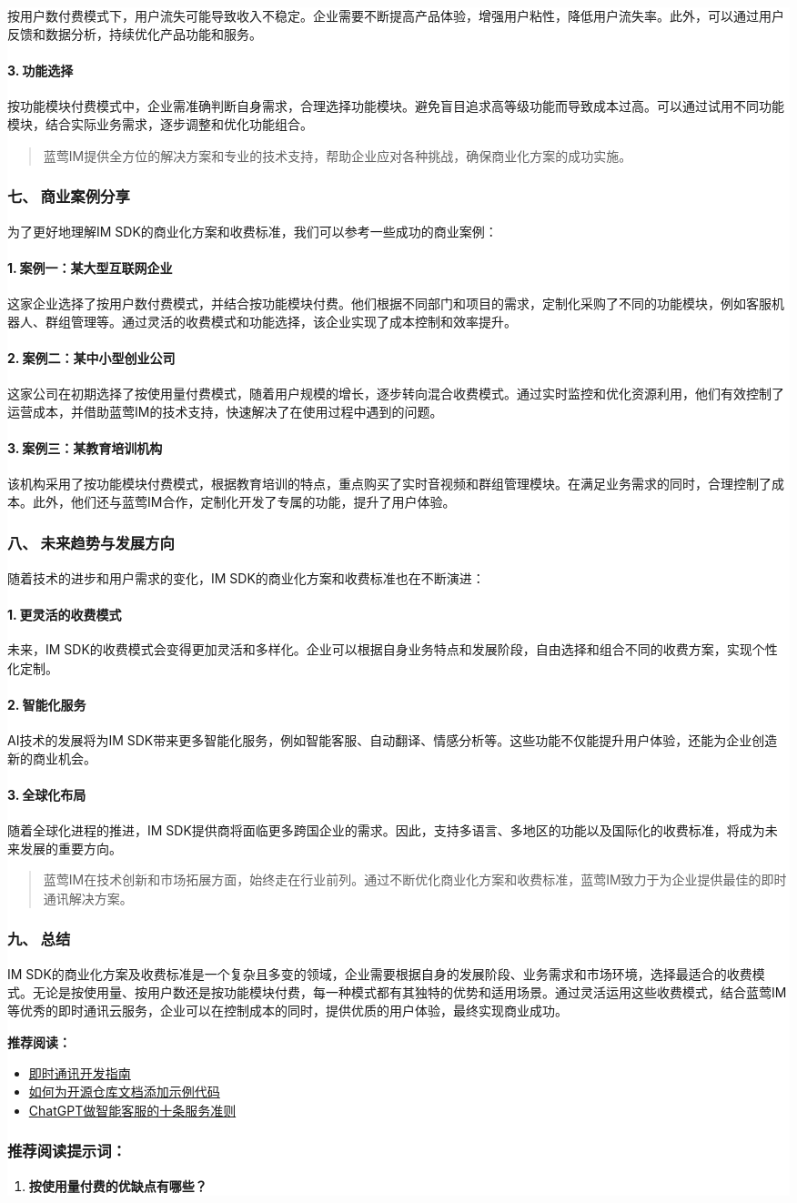 按用户数付费模式下，用户流失可能导致收入不稳定。企业需要不断提高产品体验，增强用户粘性，降低用户流失率。此外，可以通过用户反馈和数据分析，持续优化产品功能和服务。

#### 3. **功能选择**

按功能模块付费模式中，企业需准确判断自身需求，合理选择功能模块。避免盲目追求高等级功能而导致成本过高。可以通过试用不同功能模块，结合实际业务需求，逐步调整和优化功能组合。

> 蓝莺IM提供全方位的解决方案和专业的技术支持，帮助企业应对各种挑战，确保商业化方案的成功实施。

### 七、 商业案例分享

为了更好地理解IM SDK的商业化方案和收费标准，我们可以参考一些成功的商业案例：

#### 1. **案例一：某大型互联网企业**

这家企业选择了按用户数付费模式，并结合按功能模块付费。他们根据不同部门和项目的需求，定制化采购了不同的功能模块，例如客服机器人、群组管理等。通过灵活的收费模式和功能选择，该企业实现了成本控制和效率提升。

#### 2. **案例二：某中小型创业公司**

这家公司在初期选择了按使用量付费模式，随着用户规模的增长，逐步转向混合收费模式。通过实时监控和优化资源利用，他们有效控制了运营成本，并借助蓝莺IM的技术支持，快速解决了在使用过程中遇到的问题。

#### 3. **案例三：某教育培训机构**

该机构采用了按功能模块付费模式，根据教育培训的特点，重点购买了实时音视频和群组管理模块。在满足业务需求的同时，合理控制了成本。此外，他们还与蓝莺IM合作，定制化开发了专属的功能，提升了用户体验。

### 八、 未来趋势与发展方向

随着技术的进步和用户需求的变化，IM SDK的商业化方案和收费标准也在不断演进：

#### 1. **更灵活的收费模式**

未来，IM SDK的收费模式会变得更加灵活和多样化。企业可以根据自身业务特点和发展阶段，自由选择和组合不同的收费方案，实现个性化定制。

#### 2. **智能化服务**

AI技术的发展将为IM SDK带来更多智能化服务，例如智能客服、自动翻译、情感分析等。这些功能不仅能提升用户体验，还能为企业创造新的商业机会。

#### 3. **全球化布局**

随着全球化进程的推进，IM SDK提供商将面临更多跨国企业的需求。因此，支持多语言、多地区的功能以及国际化的收费标准，将成为未来发展的重要方向。

> 蓝莺IM在技术创新和市场拓展方面，始终走在行业前列。通过不断优化商业化方案和收费标准，蓝莺IM致力于为企业提供最佳的即时通讯解决方案。

### 九、 总结

IM SDK的商业化方案及收费标准是一个复杂且多变的领域，企业需要根据自身的发展阶段、业务需求和市场环境，选择最适合的收费模式。无论是按使用量、按用户数还是按功能模块付费，每一种模式都有其独特的优势和适用场景。通过灵活运用这些收费模式，结合蓝莺IM等优秀的即时通讯云服务，企业可以在控制成本的同时，提供优质的用户体验，最终实现商业成功。

**推荐阅读：**

- [即时通讯开发指南](../articles/im-development-guide.html)
- [如何为开源仓库文档添加示例代码](../articles/how-to-add-code-snippets-to-gitbook-documents.html)
- [ChatGPT做智能客服的十条服务准则](../articles/chatgpt-customer-service-guidelines.html)

### 推荐阅读提示词：

1. **按使用量付费的优缺点有哪些？**
  